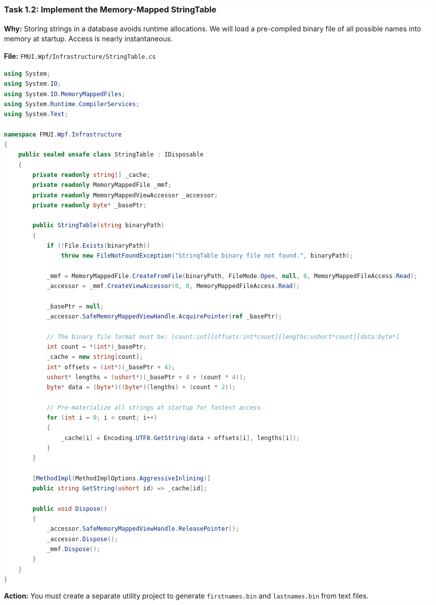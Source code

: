 ### Task 1.2: Implement the Memory-Mapped StringTable
**Why:** Storing strings in a database avoids runtime allocations. We will load a pre-compiled binary file of all possible names into memory at startup. Access is nearly instantaneous.

**File:** `FMUI.Wpf/Infrastructure/StringTable.cs`
```csharp
using System;
using System.IO;
using System.IO.MemoryMappedFiles;
using System.Runtime.CompilerServices;
using System.Text;

namespace FMUI.Wpf.Infrastructure
{
    public sealed unsafe class StringTable : IDisposable
    {
        private readonly string[] _cache;
        private readonly MemoryMappedFile _mmf;
        private readonly MemoryMappedViewAccessor _accessor;
        private readonly byte* _basePtr;

        public StringTable(string binaryPath)
        {
            if (!File.Exists(binaryPath))
                throw new FileNotFoundException("StringTable binary file not found.", binaryPath);

            _mmf = MemoryMappedFile.CreateFromFile(binaryPath, FileMode.Open, null, 0, MemoryMappedFileAccess.Read);
            _accessor = _mmf.CreateViewAccessor(0, 0, MemoryMappedFileAccess.Read);
            
            _basePtr = null;
            _accessor.SafeMemoryMappedViewHandle.AcquirePointer(ref _basePtr);

            // The binary file format must be: [count:int][offsets:int*count][lengths:ushort*count][data:byte*]
            int count = *(int*)_basePtr;
            _cache = new string[count];
            int* offsets = (int*)(_basePtr + 4);
            ushort* lengths = (ushort*)(_basePtr + 4 + (count * 4));
            byte* data = (byte*)((byte*)(lengths) + (count * 2));

            // Pre-materialize all strings at startup for fastest access
            for (int i = 0; i < count; i++)
            {
                _cache[i] = Encoding.UTF8.GetString(data + offsets[i], lengths[i]);
            }
        }

        [MethodImpl(MethodImplOptions.AggressiveInlining)]
        public string GetString(ushort id) => _cache[id];

        public void Dispose()
        {
            _accessor.SafeMemoryMappedViewHandle.ReleasePointer();
            _accessor.Dispose();
            _mmf.Dispose();
        }
    }
}
```
**Action:** You must create a separate utility project to generate `firstnames.bin` and `lastnames.bin` from text files.
